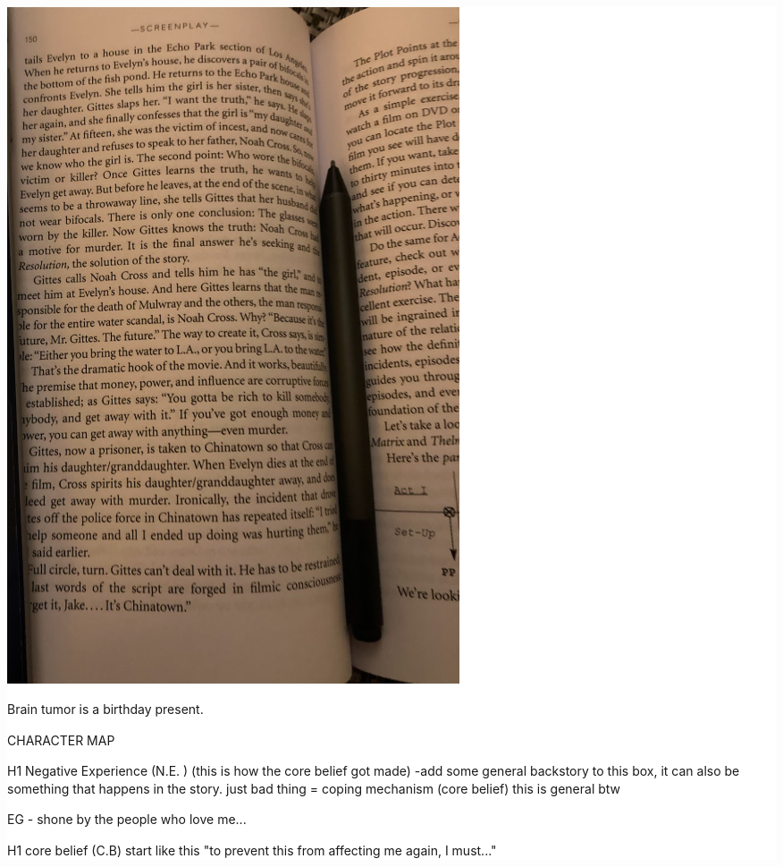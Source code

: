 ![alt text](image-2.png)

Brain tumor is a birthday present. 

CHARACTER MAP 

H1 Negative Experience (N.E. ) 
(this is how the core belief got made) 
-add some general backstory to this box, it can also be something that happens in the story. just bad thing = coping mechanism (core belief) this is general btw

EG - shone by the people who love me... 

H1 core belief (C.B) 
start like this "to prevent this from affecting me again, I must..." 
